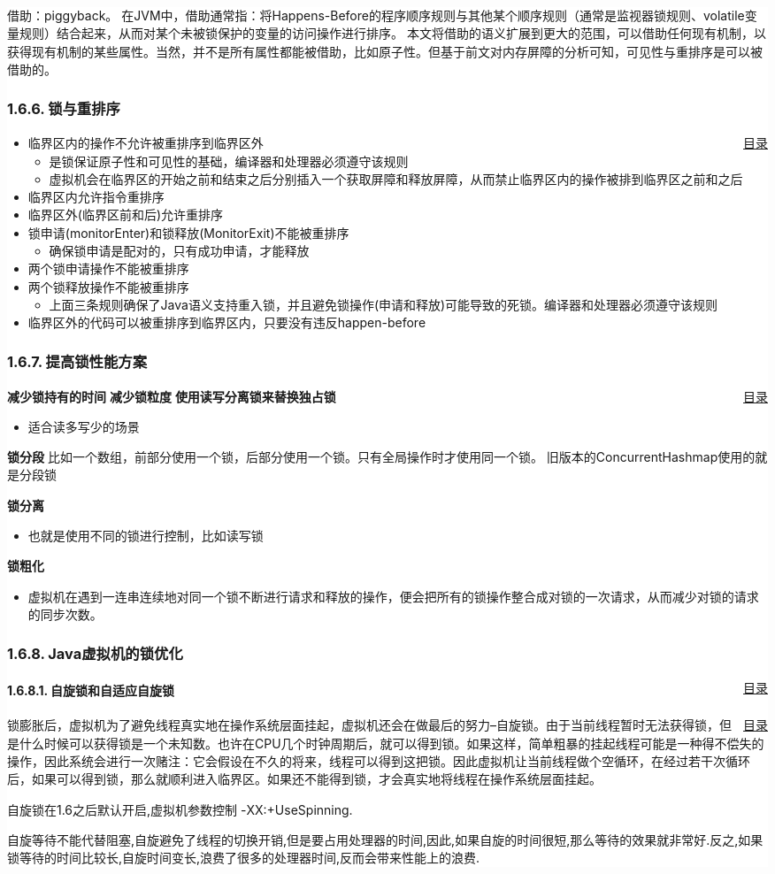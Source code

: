 借助：piggyback。
在JVM中，借助通常指：将Happens-Before的程序顺序规则与其他某个顺序规则（通常是监视器锁规则、volatile变量规则）结合起来，从而对某个未被锁保护的变量的访问操作进行排序。
本文将借助的语义扩展到更大的范围，可以借助任何现有机制，以获得现有机制的某些属性。当然，并不是所有属性都能被借助，比如原子性。但基于前文对内存屏障的分析可知，可见性与重排序是可以被借助的。





### 1.6.6. 锁与重排序
<a href="#menu" style="float:right" display="block">目录</a>

* 临界区内的操作不允许被重排序到临界区外
    * 是锁保证原子性和可见性的基础，编译器和处理器必须遵守该规则
    * 虚拟机会在临界区的开始之前和结束之后分别插入一个获取屏障和释放屏障，从而禁止临界区内的操作被排到临界区之前和之后
* 临界区内允许指令重排序
* 临界区外(临界区前和后)允许重排序
* 锁申请(monitorEnter)和锁释放(MonitorExit)不能被重排序
    * 确保锁申请是配对的，只有成功申请，才能释放
* 两个锁申请操作不能被重排序
* 两个锁释放操作不能被重排序
    * 上面三条规则确保了Java语义支持重入锁，并且避免锁操作(申请和释放)可能导致的死锁。编译器和处理器必须遵守该规则
* 临界区外的代码可以被重排序到临界区内，只要没有违反happen-before

### 1.6.7. 提高锁性能方案
<a href="#menu" style="float:right" display="block">目录</a>

**减少锁持有的时间**
**减少锁粒度**
**使用读写分离锁来替换独占锁**
* 适合读多写少的场景

**锁分段**
比如一个数组，前部分使用一个锁，后部分使用一个锁。只有全局操作时才使用同一个锁。
旧版本的ConcurrentHashmap使用的就是分段锁

**锁分离**
* 也就是使用不同的锁进行控制，比如读写锁

**锁粗化**
* 虚拟机在遇到一连串连续地对同一个锁不断进行请求和释放的操作，便会把所有的锁操作整合成对锁的一次请求，从而减少对锁的请求的同步次数。



### 1.6.8. Java虚拟机的锁优化
<a href="#menu" style="float:right" display="block">目录</a>


#### 1.6.8.1. 自旋锁和自适应自旋锁
<a href="#menu" style="float:right" display="block">目录</a>

锁膨胀后，虚拟机为了避免线程真实地在操作系统层面挂起，虚拟机还会在做最后的努力–自旋锁。由于当前线程暂时无法获得锁，但是什么时候可以获得锁是一个未知数。也许在CPU几个时钟周期后，就可以得到锁。如果这样，简单粗暴的挂起线程可能是一种得不偿失的操作，因此系统会进行一次赌注：它会假设在不久的将来，线程可以得到这把锁。因此虚拟机让当前线程做个空循环，在经过若干次循环后，如果可以得到锁，那么就顺利进入临界区。如果还不能得到锁，才会真实地将线程在操作系统层面挂起。

自旋锁在1.6之后默认开启,虚拟机参数控制 -XX:+UseSpinning.

自旋等待不能代替阻塞,自旋避免了线程的切换开销,但是要占用处理器的时间,因此,如果自旋的时间很短,那么等待的效果就非常好.反之,如果锁等待的时间比较长,自旋时间变长,浪费了很多的处理器时间,反而会带来性能上的浪费.
